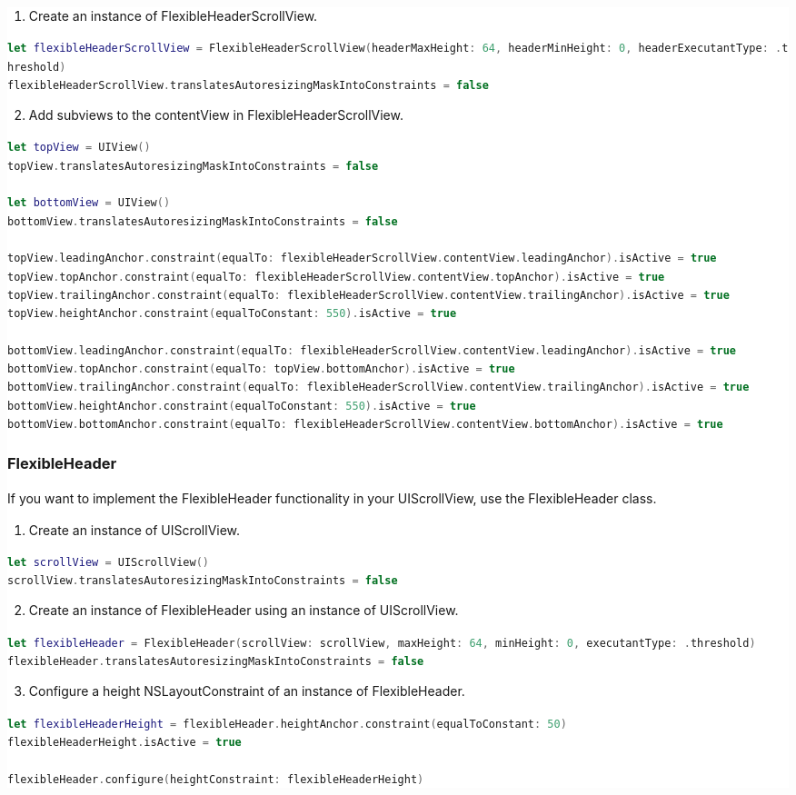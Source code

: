 1. Create an instance of FlexibleHeaderScrollView.
``` swift
let flexibleHeaderScrollView = FlexibleHeaderScrollView(headerMaxHeight: 64, headerMinHeight: 0, headerExecutantType: .threshold)
flexibleHeaderScrollView.translatesAutoresizingMaskIntoConstraints = false
```

2. Add subviews to the contentView in FlexibleHeaderScrollView.
``` swift
let topView = UIView()
topView.translatesAutoresizingMaskIntoConstraints = false

let bottomView = UIView()
bottomView.translatesAutoresizingMaskIntoConstraints = false

topView.leadingAnchor.constraint(equalTo: flexibleHeaderScrollView.contentView.leadingAnchor).isActive = true
topView.topAnchor.constraint(equalTo: flexibleHeaderScrollView.contentView.topAnchor).isActive = true
topView.trailingAnchor.constraint(equalTo: flexibleHeaderScrollView.contentView.trailingAnchor).isActive = true
topView.heightAnchor.constraint(equalToConstant: 550).isActive = true

bottomView.leadingAnchor.constraint(equalTo: flexibleHeaderScrollView.contentView.leadingAnchor).isActive = true
bottomView.topAnchor.constraint(equalTo: topView.bottomAnchor).isActive = true
bottomView.trailingAnchor.constraint(equalTo: flexibleHeaderScrollView.contentView.trailingAnchor).isActive = true
bottomView.heightAnchor.constraint(equalToConstant: 550).isActive = true
bottomView.bottomAnchor.constraint(equalTo: flexibleHeaderScrollView.contentView.bottomAnchor).isActive = true
```

### FlexibleHeader
If you want to implement the FlexibleHeader functionality in your UIScrollView,  use the FlexibleHeader class.

1. Create an instance of UIScrollView.
``` swift
let scrollView = UIScrollView()
scrollView.translatesAutoresizingMaskIntoConstraints = false
```

2. Create an instance of FlexibleHeader using an instance of UIScrollView.
``` swift
let flexibleHeader = FlexibleHeader(scrollView: scrollView, maxHeight: 64, minHeight: 0, executantType: .threshold)
flexibleHeader.translatesAutoresizingMaskIntoConstraints = false
```

3. Configure a height NSLayoutConstraint of an instance of FlexibleHeader.
``` swift
let flexibleHeaderHeight = flexibleHeader.heightAnchor.constraint(equalToConstant: 50)
flexibleHeaderHeight.isActive = true

flexibleHeader.configure(heightConstraint: flexibleHeaderHeight)
```
